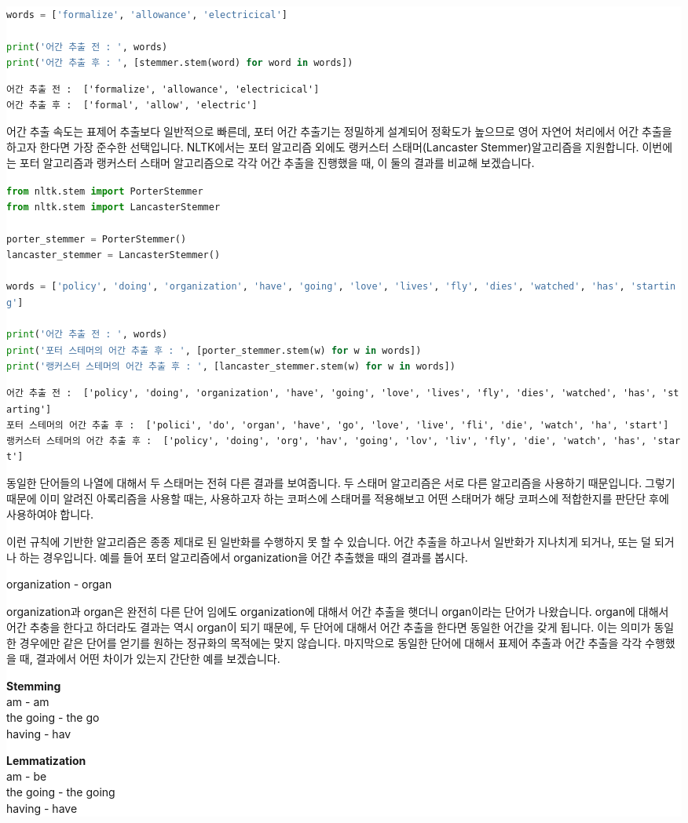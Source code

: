 
```python
words = ['formalize', 'allowance', 'electricical']

print('어간 추출 전 : ', words)
print('어간 추출 후 : ', [stemmer.stem(word) for word in words])
```

    어간 추출 전 :  ['formalize', 'allowance', 'electricical']
    어간 추출 후 :  ['formal', 'allow', 'electric']
    

어간 추출 속도는 표제어 추출보다 일반적으로 빠른데, 포터 어간 추출기는 정밀하게 설계되어 정확도가 높으므로 영어 자연어 처리에서 어간 추출을 하고자 한다면 가장 준수한 선택입니다. NLTK에서는 포터 알고리즘 외에도 랭커스터 스태머(Lancaster Stemmer)알고리즘을 지원합니다. 이번에는 포터 알고리즘과 랭커스터 스태머 알고리즘으로 각각 어간 추출을 진행했을 때, 이 둘의 결과를 비교해 보겠습니다.


```python
from nltk.stem import PorterStemmer
from nltk.stem import LancasterStemmer

porter_stemmer = PorterStemmer()
lancaster_stemmer = LancasterStemmer()

words = ['policy', 'doing', 'organization', 'have', 'going', 'love', 'lives', 'fly', 'dies', 'watched', 'has', 'starting']

print('어간 추출 전 : ', words)
print('포터 스테머의 어간 추출 후 : ', [porter_stemmer.stem(w) for w in words])
print('랭커스터 스테머의 어간 추출 후 : ', [lancaster_stemmer.stem(w) for w in words])
```

    어간 추출 전 :  ['policy', 'doing', 'organization', 'have', 'going', 'love', 'lives', 'fly', 'dies', 'watched', 'has', 'starting']
    포터 스테머의 어간 추출 후 :  ['polici', 'do', 'organ', 'have', 'go', 'love', 'live', 'fli', 'die', 'watch', 'ha', 'start']
    랭커스터 스테머의 어간 추출 후 :  ['policy', 'doing', 'org', 'hav', 'going', 'lov', 'liv', 'fly', 'die', 'watch', 'has', 'start']
    

동일한 단어들의 나열에 대해서 두 스태머는 전혀 다른 결과를 보여줍니다. 두 스태머 알고리즘은 서로 다른 알고리즘을 사용하기 때문입니다. 그렇기 때문에 이미 알려진 아록리즘을 사용할 때는, 사용하고자 하는 코퍼스에 스태머를 적용해보고 어떤 스태머가 해당 코퍼스에 적합한지를 판단단 후에 사용하여야 합니다. 

이런 규칙에 기반한 알고리즘은 종종 제대로 된 일반화를 수행하지 못 할 수 있습니다. 어간 추출을 하고나서 일반화가 지나치게 되거나, 또는 덜 되거나 하는 경우입니다. 예를 들어 포터 알고리즘에서 organization을 어간 추출했을 때의 결과를 봅시다.

organization - organ

organization과 organ은 완전히 다른 단어 임에도 organization에 대해서 어간 추출을 햇더니 organ이라는 단어가 나왔습니다. organ에 대해서 어간 추충을 한다고 하더라도 결과는 역시 organ이 되기 때문에, 두 단어에 대해서 어간 추출을 한다면 동일한 어간을 갖게 됩니다. 이는 의미가 동일한 경우에만 같은 단어를 얻기를 원하는 정규화의 목적에는 맞지 않습니다. 마지막으로 동일한 단어에 대해서 표제어 추출과 어간 추출을 각각 수행했을 때, 결과에서 어떤 차이가 있는지 간단한 예를 보겠습니다.

**Stemming**  
am - am  
the going - the go  
having - hav  

**Lemmatization**  
am - be  
the going - the going  
having - have  
